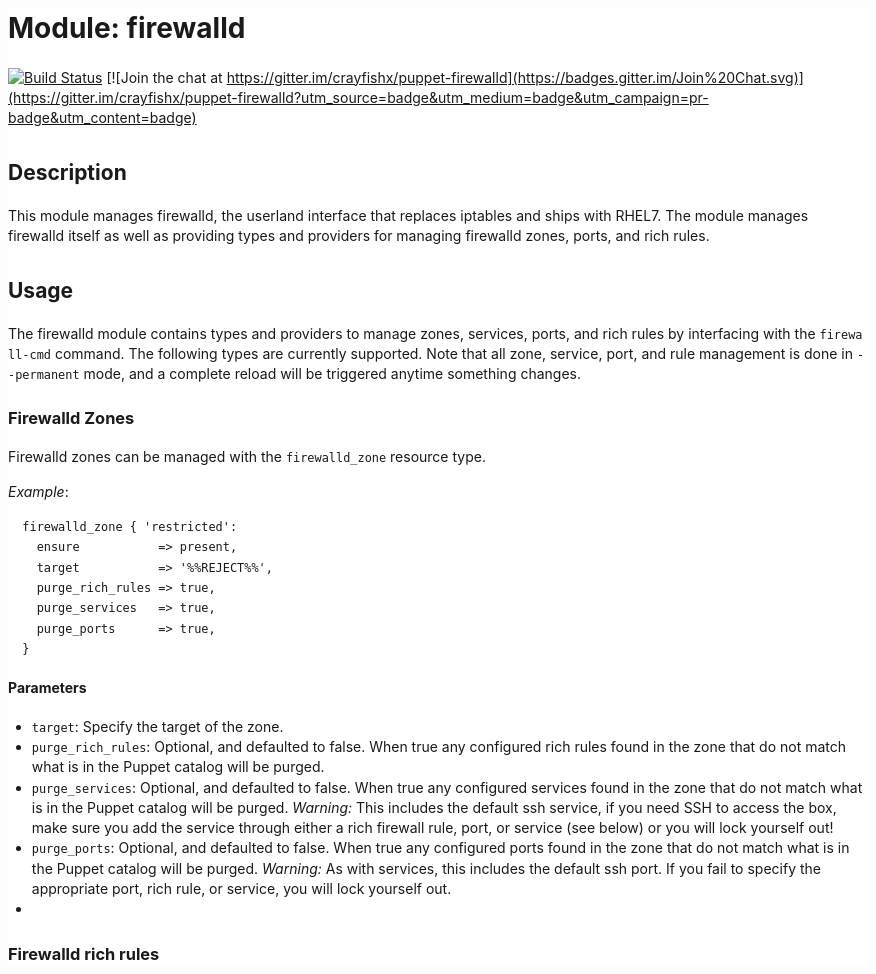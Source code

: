 # Module: firewalld

[![Build Status](https://travis-ci.org/crayfishx/puppet-firewalld.svg?branch=master)](https://travis-ci.org/crayfishx/puppet-firewalld)  [![Join the chat at https://gitter.im/crayfishx/puppet-firewalld](https://badges.gitter.im/Join%20Chat.svg)](https://gitter.im/crayfishx/puppet-firewalld?utm_source=badge&utm_medium=badge&utm_campaign=pr-badge&utm_content=badge)

## Description

This module manages firewalld, the userland interface that replaces iptables and ships with RHEL7.  The module manages firewalld itself as well as providing types and providers for managing firewalld zones, ports, and rich rules. 

## Usage

The firewalld module contains types and providers to manage zones, services, ports, and rich rules by interfacing with the `firewall-cmd` command.  The following types are currently supported.  Note that all zone, service, port, and rule management is done in `--permanent` mode, and a complete reload will be triggered anytime something changes.

### Firewalld Zones

Firewalld zones can be managed with the `firewalld_zone` resource type.

_Example_:

```puppet
  firewalld_zone { 'restricted':
    ensure           => present,
    target           => '%%REJECT%%',
    purge_rich_rules => true,
    purge_services   => true,
    purge_ports      => true,
  }
```

#### Parameters

* `target`: Specify the target of the zone.
* `purge_rich_rules`: Optional, and defaulted to false.  When true any configured rich rules found in the zone that do not match what is in the Puppet catalog will be purged.
* `purge_services`: Optional, and defaulted to false.  When true any configured services found in the zone that do not match what is in the Puppet catalog will be purged. *Warning:* This includes the default ssh service, if you need SSH to access the box, make sure you add the service through either a rich firewall rule, port, or service (see below) or you will lock yourself out!
* `purge_ports`: Optional, and defaulted to false. When true any configured ports found in the zone that do not match what is in the Puppet catalog will be purged. *Warning:* As with services, this includes the default ssh port. If you fail to specify the appropriate port, rich rule, or service, you will lock yourself out.
* 
### Firewalld rich rules
